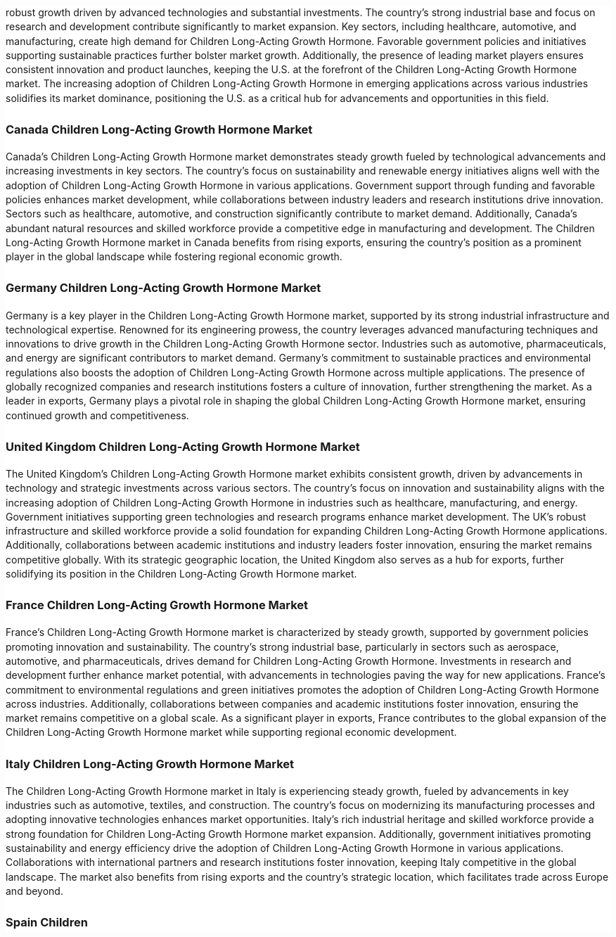robust growth driven by advanced technologies and substantial investments. The country&rsquo;s strong industrial base and focus on research and development contribute significantly to market expansion. Key sectors, including healthcare, automotive, and manufacturing, create high demand for Children Long-Acting Growth Hormone. Favorable government policies and initiatives supporting sustainable practices further bolster market growth. Additionally, the presence of leading market players ensures consistent innovation and product launches, keeping the U.S. at the forefront of the Children Long-Acting Growth Hormone market. The increasing adoption of Children Long-Acting Growth Hormone in emerging applications across various industries solidifies its market dominance, positioning the U.S. as a critical hub for advancements and opportunities in this field.</p><h3>Canada Children Long-Acting Growth Hormone Market</h3><p>Canada&rsquo;s Children Long-Acting Growth Hormone market demonstrates steady growth fueled by technological advancements and increasing investments in key sectors. The country&rsquo;s focus on sustainability and renewable energy initiatives aligns well with the adoption of Children Long-Acting Growth Hormone in various applications. Government support through funding and favorable policies enhances market development, while collaborations between industry leaders and research institutions drive innovation. Sectors such as healthcare, automotive, and construction significantly contribute to market demand. Additionally, Canada&rsquo;s abundant natural resources and skilled workforce provide a competitive edge in manufacturing and development. The Children Long-Acting Growth Hormone market in Canada benefits from rising exports, ensuring the country&rsquo;s position as a prominent player in the global landscape while fostering regional economic growth.</p><h3>Germany Children Long-Acting Growth Hormone Market</h3><p>Germany is a key player in the Children Long-Acting Growth Hormone market, supported by its strong industrial infrastructure and technological expertise. Renowned for its engineering prowess, the country leverages advanced manufacturing techniques and innovations to drive growth in the Children Long-Acting Growth Hormone sector. Industries such as automotive, pharmaceuticals, and energy are significant contributors to market demand. Germany&rsquo;s commitment to sustainable practices and environmental regulations also boosts the adoption of Children Long-Acting Growth Hormone across multiple applications. The presence of globally recognized companies and research institutions fosters a culture of innovation, further strengthening the market. As a leader in exports, Germany plays a pivotal role in shaping the global Children Long-Acting Growth Hormone market, ensuring continued growth and competitiveness.</p><h3>United Kingdom Children Long-Acting Growth Hormone Market</h3><p>The United Kingdom&rsquo;s Children Long-Acting Growth Hormone market exhibits consistent growth, driven by advancements in technology and strategic investments across various sectors. The country&rsquo;s focus on innovation and sustainability aligns with the increasing adoption of Children Long-Acting Growth Hormone in industries such as healthcare, manufacturing, and energy. Government initiatives supporting green technologies and research programs enhance market development. The UK&rsquo;s robust infrastructure and skilled workforce provide a solid foundation for expanding Children Long-Acting Growth Hormone applications. Additionally, collaborations between academic institutions and industry leaders foster innovation, ensuring the market remains competitive globally. With its strategic geographic location, the United Kingdom also serves as a hub for exports, further solidifying its position in the Children Long-Acting Growth Hormone market.</p><h3>France Children Long-Acting Growth Hormone Market</h3><p>France&rsquo;s Children Long-Acting Growth Hormone market is characterized by steady growth, supported by government policies promoting innovation and sustainability. The country&rsquo;s strong industrial base, particularly in sectors such as aerospace, automotive, and pharmaceuticals, drives demand for Children Long-Acting Growth Hormone. Investments in research and development further enhance market potential, with advancements in technologies paving the way for new applications. France&rsquo;s commitment to environmental regulations and green initiatives promotes the adoption of Children Long-Acting Growth Hormone across industries. Additionally, collaborations between companies and academic institutions foster innovation, ensuring the market remains competitive on a global scale. As a significant player in exports, France contributes to the global expansion of the Children Long-Acting Growth Hormone market while supporting regional economic development.</p><h3>Italy Children Long-Acting Growth Hormone Market</h3><p>The Children Long-Acting Growth Hormone market in Italy is experiencing steady growth, fueled by advancements in key industries such as automotive, textiles, and construction. The country&rsquo;s focus on modernizing its manufacturing processes and adopting innovative technologies enhances market opportunities. Italy&rsquo;s rich industrial heritage and skilled workforce provide a strong foundation for Children Long-Acting Growth Hormone market expansion. Additionally, government initiatives promoting sustainability and energy efficiency drive the adoption of Children Long-Acting Growth Hormone in various applications. Collaborations with international partners and research institutions foster innovation, keeping Italy competitive in the global landscape. The market also benefits from rising exports and the country&rsquo;s strategic location, which facilitates trade across Europe and beyond.</p><h3>Spain Children